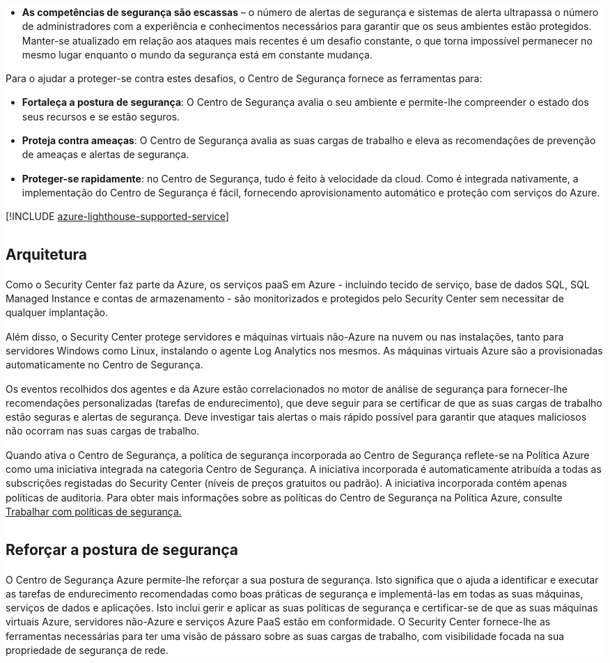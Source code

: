 -   **As competências de segurança são escassas** – o número de alertas de segurança e sistemas de alerta ultrapassa o número de administradores com a experiência e conhecimentos necessários para garantir que os seus ambientes estão protegidos. Manter-se atualizado em relação aos ataques mais recentes é um desafio constante, o que torna impossível permanecer no mesmo lugar enquanto o mundo da segurança está em constante mudança.

Para o ajudar a proteger-se contra estes desafios, o Centro de Segurança fornece as ferramentas para:

-   **Fortaleça a postura de segurança**: O Centro de Segurança avalia o seu ambiente e permite-lhe compreender o estado dos seus recursos e se estão seguros.

-   **Proteja contra ameaças**: O Centro de Segurança avalia as suas cargas de trabalho e eleva as recomendações de prevenção de ameaças e alertas de segurança.

-   **Proteger-se rapidamente**: no Centro de Segurança, tudo é feito à velocidade da cloud. Como é integrada nativamente, a implementação do Centro de Segurança é fácil, fornecendo aprovisionamento automático e proteção com serviços do Azure.

[!INCLUDE [azure-lighthouse-supported-service](../../includes/azure-lighthouse-supported-service.md)]

## <a name="architecture"></a>Arquitetura

Como o Security Center faz parte da Azure, os serviços paaS em Azure - incluindo tecido de serviço, base de dados SQL, SQL Managed Instance e contas de armazenamento - são monitorizados e protegidos pelo Security Center sem necessitar de qualquer implantação.

Além disso, o Security Center protege servidores e máquinas virtuais não-Azure na nuvem ou nas instalações, tanto para servidores Windows como Linux, instalando o agente Log Analytics nos mesmos. As máquinas virtuais Azure são a provisionadas automaticamente no Centro de Segurança.

Os eventos recolhidos dos agentes e da Azure estão correlacionados no motor de análise de segurança para fornecer-lhe recomendações personalizadas (tarefas de endurecimento), que deve seguir para se certificar de que as suas cargas de trabalho estão seguras e alertas de segurança. Deve investigar tais alertas o mais rápido possível para garantir que ataques maliciosos não ocorram nas suas cargas de trabalho.

Quando ativa o Centro de Segurança, a política de segurança incorporada ao Centro de Segurança reflete-se na Política Azure como uma iniciativa integrada na categoria Centro de Segurança. A iniciativa incorporada é automaticamente atribuída a todas as subscrições registadas do Security Center (níveis de preços gratuitos ou padrão). A iniciativa incorporada contém apenas políticas de auditoria. Para obter mais informações sobre as políticas do Centro de Segurança na Política Azure, consulte [Trabalhar com políticas de segurança.](tutorial-security-policy.md)

## <a name="strengthen-security-posture"></a>Reforçar a postura de segurança

O Centro de Segurança Azure permite-lhe reforçar a sua postura de segurança. Isto significa que o ajuda a identificar e executar as tarefas de endurecimento recomendadas como boas práticas de segurança e implementá-las em todas as suas máquinas, serviços de dados e aplicações. Isto inclui gerir e aplicar as suas políticas de segurança e certificar-se de que as suas máquinas virtuais Azure, servidores não-Azure e serviços Azure PaaS estão em conformidade. O Security Center fornece-lhe as ferramentas necessárias para ter uma visão de pássaro sobre as suas cargas de trabalho, com visibilidade focada na sua propriedade de segurança de rede. 
